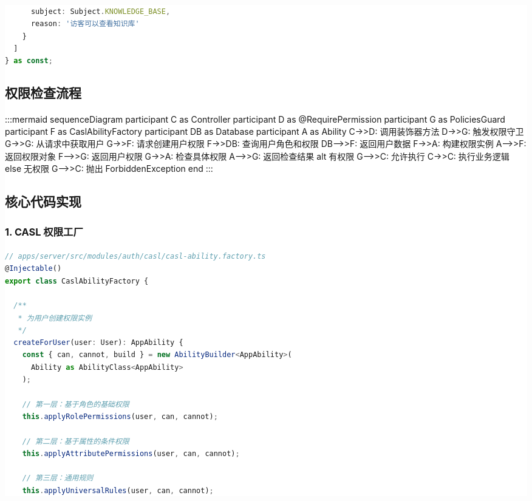 ```typescript
      subject: Subject.KNOWLEDGE_BASE,
      reason: '访客可以查看知识库'
    }
  ]
} as const;
```

## 权限检查流程

:::mermaid
sequenceDiagram
    participant C as Controller
    participant D as @RequirePermission
    participant G as PoliciesGuard
    participant F as CaslAbilityFactory
    participant DB as Database
    participant A as Ability
    C->>D: 调用装饰器方法
    D->>G: 触发权限守卫
    G->>G: 从请求中获取用户
    G->>F: 请求创建用户权限
    F->>DB: 查询用户角色和权限
    DB-->>F: 返回用户数据
    F->>A: 构建权限实例
    A-->>F: 返回权限对象
    F-->>G: 返回用户权限
    G->>A: 检查具体权限
    A-->>G: 返回检查结果
    alt 有权限
        G-->>C: 允许执行
        C->>C: 执行业务逻辑
    else 无权限
        G-->>C: 抛出 ForbiddenException
    end
:::

## 核心代码实现

### 1. CASL 权限工厂

```typescript
// apps/server/src/modules/auth/casl/casl-ability.factory.ts
@Injectable()
export class CaslAbilityFactory {
  
  /**
   * 为用户创建权限实例
   */
  createForUser(user: User): AppAbility {
    const { can, cannot, build } = new AbilityBuilder<AppAbility>(
      Ability as AbilityClass<AppAbility>
    );

    // 第一层：基于角色的基础权限
    this.applyRolePermissions(user, can, cannot);
    
    // 第二层：基于属性的条件权限
    this.applyAttributePermissions(user, can, cannot);
    
    // 第三层：通用规则
    this.applyUniversalRules(user, can, cannot);

```
